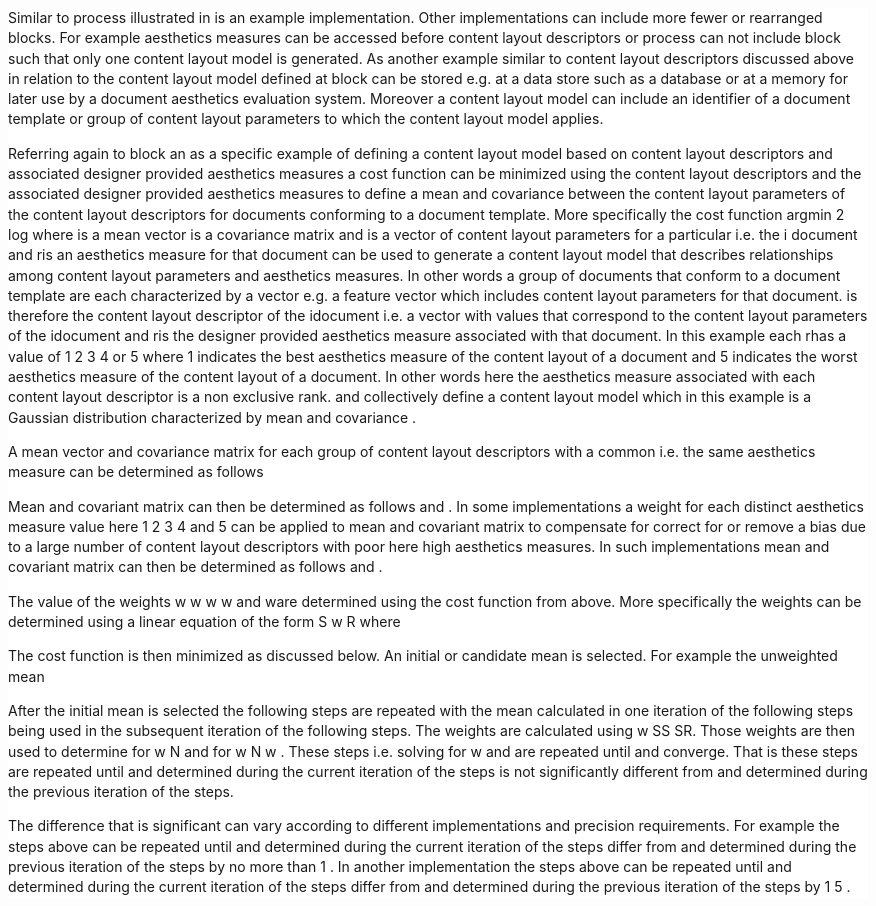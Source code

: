Similar to process illustrated in is an example implementation. Other implementations can include more fewer or rearranged blocks. For example aesthetics measures can be accessed before content layout descriptors or process can not include block such that only one content layout model is generated. As another example similar to content layout descriptors discussed above in relation to the content layout model defined at block can be stored e.g. at a data store such as a database or at a memory for later use by a document aesthetics evaluation system. Moreover a content layout model can include an identifier of a document template or group of content layout parameters to which the content layout model applies.

Referring again to block an as a specific example of defining a content layout model based on content layout descriptors and associated designer provided aesthetics measures a cost function can be minimized using the content layout descriptors and the associated designer provided aesthetics measures to define a mean and covariance between the content layout parameters of the content layout descriptors for documents conforming to a document template. More specifically the cost function argmin 2 log where is a mean vector is a covariance matrix and is a vector of content layout parameters for a particular i.e. the i document and ris an aesthetics measure for that document can be used to generate a content layout model that describes relationships among content layout parameters and aesthetics measures. In other words a group of documents that conform to a document template are each characterized by a vector e.g. a feature vector which includes content layout parameters for that document. is therefore the content layout descriptor of the idocument i.e. a vector with values that correspond to the content layout parameters of the idocument and ris the designer provided aesthetics measure associated with that document. In this example each rhas a value of 1 2 3 4 or 5 where 1 indicates the best aesthetics measure of the content layout of a document and 5 indicates the worst aesthetics measure of the content layout of a document. In other words here the aesthetics measure associated with each content layout descriptor is a non exclusive rank. and collectively define a content layout model which in this example is a Gaussian distribution characterized by mean and covariance .

A mean vector and covariance matrix for each group of content layout descriptors with a common i.e. the same aesthetics measure can be determined as follows 

Mean and covariant matrix can then be determined as follows and . In some implementations a weight for each distinct aesthetics measure value here 1 2 3 4 and 5 can be applied to mean and covariant matrix to compensate for correct for or remove a bias due to a large number of content layout descriptors with poor here high aesthetics measures. In such implementations mean and covariant matrix can then be determined as follows and .

The value of the weights w w w w and ware determined using the cost function from above. More specifically the weights can be determined using a linear equation of the form S w R where 

The cost function is then minimized as discussed below. An initial or candidate mean is selected. For example the unweighted mean

After the initial mean is selected the following steps are repeated with the mean calculated in one iteration of the following steps being used in the subsequent iteration of the following steps. The weights are calculated using w SS SR. Those weights are then used to determine for w N and for w N w . These steps i.e. solving for w and are repeated until and converge. That is these steps are repeated until and determined during the current iteration of the steps is not significantly different from and determined during the previous iteration of the steps.

The difference that is significant can vary according to different implementations and precision requirements. For example the steps above can be repeated until and determined during the current iteration of the steps differ from and determined during the previous iteration of the steps by no more than 1 . In another implementation the steps above can be repeated until and determined during the current iteration of the steps differ from and determined during the previous iteration of the steps by 1 5 .
